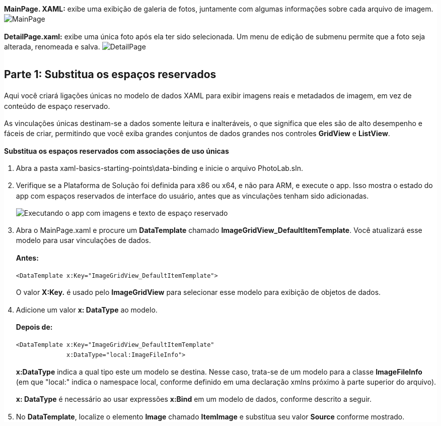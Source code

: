 **MainPage. XAML:** exibe uma exibição de galeria de fotos, juntamente com algumas informações sobre cada arquivo de imagem.
![MainPage](../design/basics/images/xaml-basics/mainpage.png)

**DetailPage.xaml:** exibe uma única foto após ela ter sido selecionada. Um menu de edição de submenu permite que a foto seja alterada, renomeada e salva.
![DetailPage](../design/basics/images/xaml-basics/detailpage.png)

## <a name="part-1-replace-the-placeholders"></a>Parte 1: Substitua os espaços reservados

Aqui você criará ligações únicas no modelo de dados XAML para exibir imagens reais e metadados de imagem, em vez de conteúdo de espaço reservado. 

As vinculações únicas destinam-se a dados somente leitura e inalteráveis, o que significa que eles são de alto desempenho e fáceis de criar, permitindo que você exiba grandes conjuntos de dados grandes nos controles **GridView** e **ListView**. 

**Substitua os espaços reservados com associações de uso únicas**

1. Abra a pasta xaml-basics-starting-points\data-binding e inicie o arquivo PhotoLab.sln. 

2. Verifique se a Plataforma de Solução foi definida para x86 ou x64, e não para ARM, e execute o app. Isso mostra o estado do app com espaços reservados de interface do usuário, antes que as vinculações tenham sido adicionadas. 

    ![Executando o app com imagens e texto de espaço reservado](../design/basics/images/xaml-basics/gallery-with-placeholder-templates.png)

3. Abra o MainPage.xaml e procure um **DataTemplate** chamado **ImageGridView_DefaultItemTemplate**. Você atualizará esse modelo para usar vinculações de dados. 

    **Antes:**
    ```xaml
    <DataTemplate x:Key="ImageGridView_DefaultItemTemplate">
    ```

    O valor **X:Key.** é usado pelo **ImageGridView** para selecionar esse modelo para exibição de objetos de dados. 

4. Adicione um valor **x: DataType** ao modelo. 

    **Depois de:**
    ```xaml
    <DataTemplate x:Key="ImageGridView_DefaultItemTemplate" 
                  x:DataType="local:ImageFileInfo">
    ```

    **x:DataType** indica a qual tipo este um modelo se destina. Nesse caso, trata-se de um modelo para a classe **ImageFileInfo** (em que "local:" indica o namespace local, conforme definido em uma declaração xmlns próximo à parte superior do arquivo).
    
    **x: DataType** é necessário ao usar expressões **x:Bind** em um modelo de dados, conforme descrito a seguir. 

5. No **DataTemplate**, localize o elemento **Image** chamado **ItemImage** e substitua seu valor **Source** conforme mostrado. 
